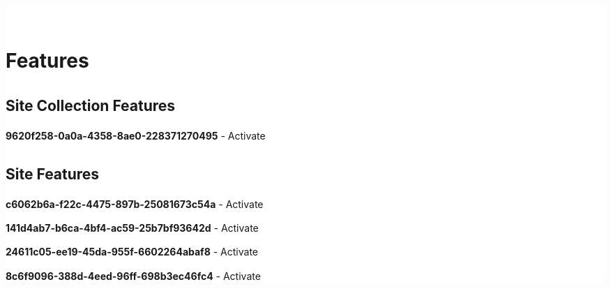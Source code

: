 <br/>

# Features

## Site Collection Features

**9620f258-0a0a-4358-8ae0-228371270495** - Activate

## Site Features

**c6062b6a-f22c-4475-897b-25081673c54a** - Activate

**141d4ab7-b6ca-4bf4-ac59-25b7bf93642d** - Activate

**24611c05-ee19-45da-955f-6602264abaf8** - Activate

**8c6f9096-388d-4eed-96ff-698b3ec46fc4** - Activate
